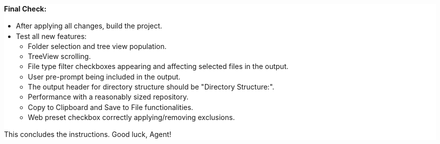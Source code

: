 **Final Check:**
*   After applying all changes, build the project.
*   Test all new features:
    *   Folder selection and tree view population.
    *   TreeView scrolling.
    *   File type filter checkboxes appearing and affecting selected files in the output.
    *   User pre-prompt being included in the output.
    *   The output header for directory structure should be "Directory Structure:".
    *   Performance with a reasonably sized repository.
    *   Copy to Clipboard and Save to File functionalities.
    *   Web preset checkbox correctly applying/removing exclusions.

This concludes the instructions. Good luck, Agent!